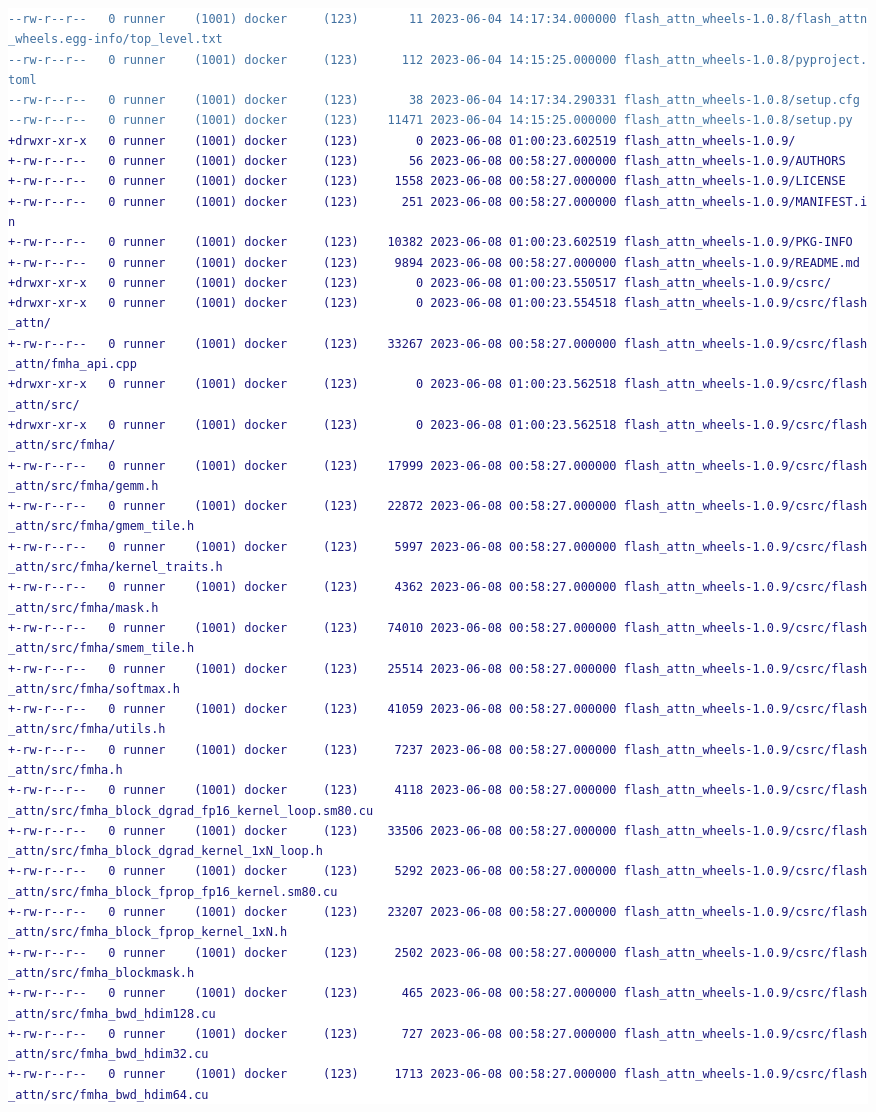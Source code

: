```diff
--rw-r--r--   0 runner    (1001) docker     (123)       11 2023-06-04 14:17:34.000000 flash_attn_wheels-1.0.8/flash_attn_wheels.egg-info/top_level.txt
--rw-r--r--   0 runner    (1001) docker     (123)      112 2023-06-04 14:15:25.000000 flash_attn_wheels-1.0.8/pyproject.toml
--rw-r--r--   0 runner    (1001) docker     (123)       38 2023-06-04 14:17:34.290331 flash_attn_wheels-1.0.8/setup.cfg
--rw-r--r--   0 runner    (1001) docker     (123)    11471 2023-06-04 14:15:25.000000 flash_attn_wheels-1.0.8/setup.py
+drwxr-xr-x   0 runner    (1001) docker     (123)        0 2023-06-08 01:00:23.602519 flash_attn_wheels-1.0.9/
+-rw-r--r--   0 runner    (1001) docker     (123)       56 2023-06-08 00:58:27.000000 flash_attn_wheels-1.0.9/AUTHORS
+-rw-r--r--   0 runner    (1001) docker     (123)     1558 2023-06-08 00:58:27.000000 flash_attn_wheels-1.0.9/LICENSE
+-rw-r--r--   0 runner    (1001) docker     (123)      251 2023-06-08 00:58:27.000000 flash_attn_wheels-1.0.9/MANIFEST.in
+-rw-r--r--   0 runner    (1001) docker     (123)    10382 2023-06-08 01:00:23.602519 flash_attn_wheels-1.0.9/PKG-INFO
+-rw-r--r--   0 runner    (1001) docker     (123)     9894 2023-06-08 00:58:27.000000 flash_attn_wheels-1.0.9/README.md
+drwxr-xr-x   0 runner    (1001) docker     (123)        0 2023-06-08 01:00:23.550517 flash_attn_wheels-1.0.9/csrc/
+drwxr-xr-x   0 runner    (1001) docker     (123)        0 2023-06-08 01:00:23.554518 flash_attn_wheels-1.0.9/csrc/flash_attn/
+-rw-r--r--   0 runner    (1001) docker     (123)    33267 2023-06-08 00:58:27.000000 flash_attn_wheels-1.0.9/csrc/flash_attn/fmha_api.cpp
+drwxr-xr-x   0 runner    (1001) docker     (123)        0 2023-06-08 01:00:23.562518 flash_attn_wheels-1.0.9/csrc/flash_attn/src/
+drwxr-xr-x   0 runner    (1001) docker     (123)        0 2023-06-08 01:00:23.562518 flash_attn_wheels-1.0.9/csrc/flash_attn/src/fmha/
+-rw-r--r--   0 runner    (1001) docker     (123)    17999 2023-06-08 00:58:27.000000 flash_attn_wheels-1.0.9/csrc/flash_attn/src/fmha/gemm.h
+-rw-r--r--   0 runner    (1001) docker     (123)    22872 2023-06-08 00:58:27.000000 flash_attn_wheels-1.0.9/csrc/flash_attn/src/fmha/gmem_tile.h
+-rw-r--r--   0 runner    (1001) docker     (123)     5997 2023-06-08 00:58:27.000000 flash_attn_wheels-1.0.9/csrc/flash_attn/src/fmha/kernel_traits.h
+-rw-r--r--   0 runner    (1001) docker     (123)     4362 2023-06-08 00:58:27.000000 flash_attn_wheels-1.0.9/csrc/flash_attn/src/fmha/mask.h
+-rw-r--r--   0 runner    (1001) docker     (123)    74010 2023-06-08 00:58:27.000000 flash_attn_wheels-1.0.9/csrc/flash_attn/src/fmha/smem_tile.h
+-rw-r--r--   0 runner    (1001) docker     (123)    25514 2023-06-08 00:58:27.000000 flash_attn_wheels-1.0.9/csrc/flash_attn/src/fmha/softmax.h
+-rw-r--r--   0 runner    (1001) docker     (123)    41059 2023-06-08 00:58:27.000000 flash_attn_wheels-1.0.9/csrc/flash_attn/src/fmha/utils.h
+-rw-r--r--   0 runner    (1001) docker     (123)     7237 2023-06-08 00:58:27.000000 flash_attn_wheels-1.0.9/csrc/flash_attn/src/fmha.h
+-rw-r--r--   0 runner    (1001) docker     (123)     4118 2023-06-08 00:58:27.000000 flash_attn_wheels-1.0.9/csrc/flash_attn/src/fmha_block_dgrad_fp16_kernel_loop.sm80.cu
+-rw-r--r--   0 runner    (1001) docker     (123)    33506 2023-06-08 00:58:27.000000 flash_attn_wheels-1.0.9/csrc/flash_attn/src/fmha_block_dgrad_kernel_1xN_loop.h
+-rw-r--r--   0 runner    (1001) docker     (123)     5292 2023-06-08 00:58:27.000000 flash_attn_wheels-1.0.9/csrc/flash_attn/src/fmha_block_fprop_fp16_kernel.sm80.cu
+-rw-r--r--   0 runner    (1001) docker     (123)    23207 2023-06-08 00:58:27.000000 flash_attn_wheels-1.0.9/csrc/flash_attn/src/fmha_block_fprop_kernel_1xN.h
+-rw-r--r--   0 runner    (1001) docker     (123)     2502 2023-06-08 00:58:27.000000 flash_attn_wheels-1.0.9/csrc/flash_attn/src/fmha_blockmask.h
+-rw-r--r--   0 runner    (1001) docker     (123)      465 2023-06-08 00:58:27.000000 flash_attn_wheels-1.0.9/csrc/flash_attn/src/fmha_bwd_hdim128.cu
+-rw-r--r--   0 runner    (1001) docker     (123)      727 2023-06-08 00:58:27.000000 flash_attn_wheels-1.0.9/csrc/flash_attn/src/fmha_bwd_hdim32.cu
+-rw-r--r--   0 runner    (1001) docker     (123)     1713 2023-06-08 00:58:27.000000 flash_attn_wheels-1.0.9/csrc/flash_attn/src/fmha_bwd_hdim64.cu
```